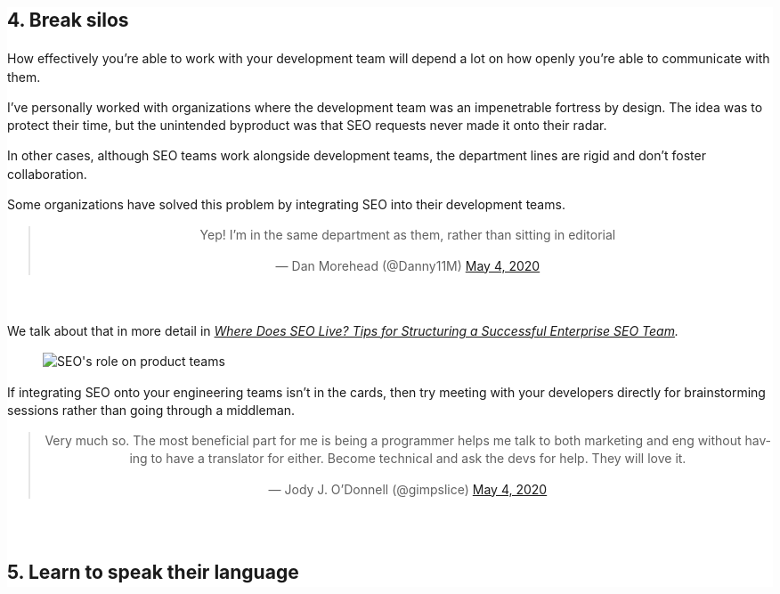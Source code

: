 
<h2 class="wp-block-heading" id="h-4-break-silos">4. Break silos</h2>



<p>How effectively you’re able to work with your development team will depend a lot on how openly you’re able to communicate with them.</p>



<p>I’ve personally worked with organizations where the development team was an impenetrable fortress by design. The idea was to protect their time, but the unintended byproduct was that SEO requests never made it onto their radar.</p>



<p>In other cases, although SEO teams work alongside development teams, the department lines are rigid and don’t foster collaboration.</p>



<p>Some organizations have solved this problem by integrating SEO into their development teams.</p>



<blockquote class="twitter-tweet" align="center"><p lang="en" dir="ltr">Yep! I&#8217;m in the same department as them, rather than sitting in editorial</p>— Dan Morehead (@Danny11M) <a href="https://twitter.com/Danny11M/status/1257340168085929985?ref_src=twsrc%5Etfw">May 4, 2020</a></blockquote> <script async="" src="https://platform.twitter.com/widgets.js" charset="utf-8"></script>



<div style="height:25px" aria-hidden="true" class="wp-block-spacer"></div>



<p>We talk about that in more detail in <a href="https://www.botify.com/blog/seo-team-structure"><em>Where Does SEO Live? Tips for Structuring a Successful Enterprise SEO Team</em></a><em>.&nbsp;</em></p>



<figure class="wp-block-image"><img decoding="async" src="https://lh5.googleusercontent.com/szZn-VA3GjoJ6jDZuDnP-AU4wd8fOGnV3054ORSlTk9qV_dQ6OrLbHdUDErapsPfoR2vAToRvVGXKUy4NOA8TTzAa-XcufEcmgSsGmnNEE7iQ4hjWzcGMMiANrO16dWLMRds4KET" alt="SEO's role on product teams"/></figure>



<p>If integrating SEO onto your engineering teams isn’t in the cards, then try meeting with your developers directly for brainstorming sessions rather than going through a middleman.</p>



<blockquote class="twitter-tweet" align="center"><p lang="en" dir="ltr">Very much so. The most beneficial part for me is being a programmer helps me talk to both marketing and eng without having to have a translator for either. Become technical and ask the devs for help. They will love it.</p>— Jody J. O&#8217;Donnell (@gimpslice) <a href="https://twitter.com/gimpslice/status/1257350813330083841?ref_src=twsrc%5Etfw">May 4, 2020</a></blockquote> <script async="" src="https://platform.twitter.com/widgets.js" charset="utf-8"></script>



<div style="height:25px" aria-hidden="true" class="wp-block-spacer"></div>



<h2 class="wp-block-heading" id="h-5-learn-to-speak-their-language">5. Learn to speak their language</h2>


